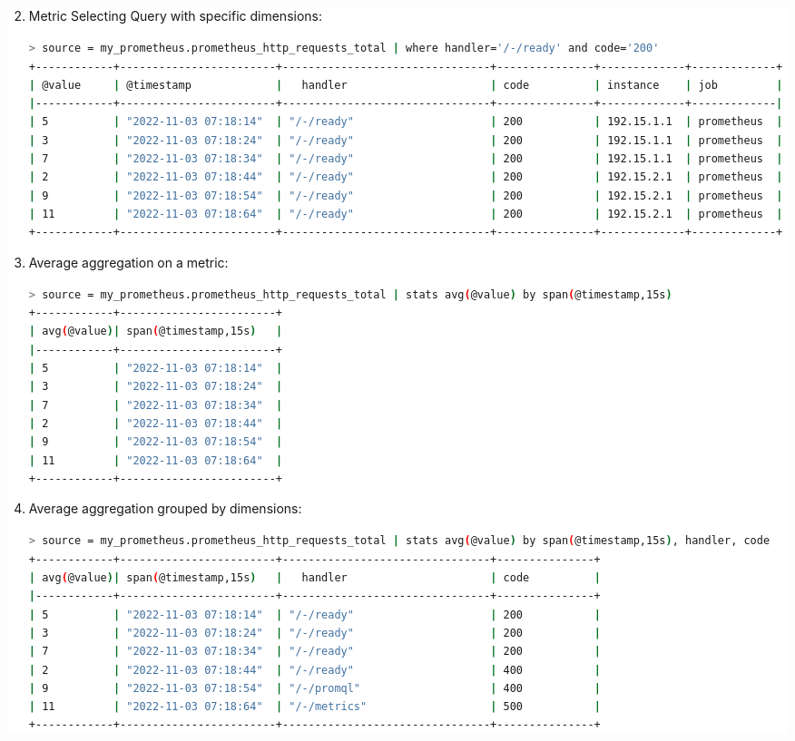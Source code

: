 2.  Metric Selecting Query with specific dimensions:

    ``` sh
    > source = my_prometheus.prometheus_http_requests_total | where handler='/-/ready' and code='200'
    +------------+------------------------+--------------------------------+---------------+-------------+-------------+
    | @value     | @timestamp             |   handler                      | code          | instance    | job         |
    |------------+------------------------+--------------------------------+---------------+-------------+-------------|
    | 5          | "2022-11-03 07:18:14"  | "/-/ready"                     | 200           | 192.15.1.1  | prometheus  |
    | 3          | "2022-11-03 07:18:24"  | "/-/ready"                     | 200           | 192.15.1.1  | prometheus  |
    | 7          | "2022-11-03 07:18:34"  | "/-/ready"                     | 200           | 192.15.1.1  | prometheus  |
    | 2          | "2022-11-03 07:18:44"  | "/-/ready"                     | 200           | 192.15.2.1  | prometheus  |
    | 9          | "2022-11-03 07:18:54"  | "/-/ready"                     | 200           | 192.15.2.1  | prometheus  |
    | 11         | "2022-11-03 07:18:64"  | "/-/ready"                     | 200           | 192.15.2.1  | prometheus  |
    +------------+------------------------+--------------------------------+---------------+-------------+-------------+
    ```

3.  Average aggregation on a metric:

    ``` sh
    > source = my_prometheus.prometheus_http_requests_total | stats avg(@value) by span(@timestamp,15s)
    +------------+------------------------+
    | avg(@value)| span(@timestamp,15s)   |
    |------------+------------------------+
    | 5          | "2022-11-03 07:18:14"  |
    | 3          | "2022-11-03 07:18:24"  |
    | 7          | "2022-11-03 07:18:34"  |
    | 2          | "2022-11-03 07:18:44"  |
    | 9          | "2022-11-03 07:18:54"  |
    | 11         | "2022-11-03 07:18:64"  |
    +------------+------------------------+
    ```

4.  Average aggregation grouped by dimensions:

    ``` sh
    > source = my_prometheus.prometheus_http_requests_total | stats avg(@value) by span(@timestamp,15s), handler, code
    +------------+------------------------+--------------------------------+---------------+
    | avg(@value)| span(@timestamp,15s)   |   handler                      | code          |
    |------------+------------------------+--------------------------------+---------------+
    | 5          | "2022-11-03 07:18:14"  | "/-/ready"                     | 200           |
    | 3          | "2022-11-03 07:18:24"  | "/-/ready"                     | 200           |
    | 7          | "2022-11-03 07:18:34"  | "/-/ready"                     | 200           |
    | 2          | "2022-11-03 07:18:44"  | "/-/ready"                     | 400           |
    | 9          | "2022-11-03 07:18:54"  | "/-/promql"                    | 400           |
    | 11         | "2022-11-03 07:18:64"  | "/-/metrics"                   | 500           |
    +------------+------------------------+--------------------------------+---------------+
    ```
